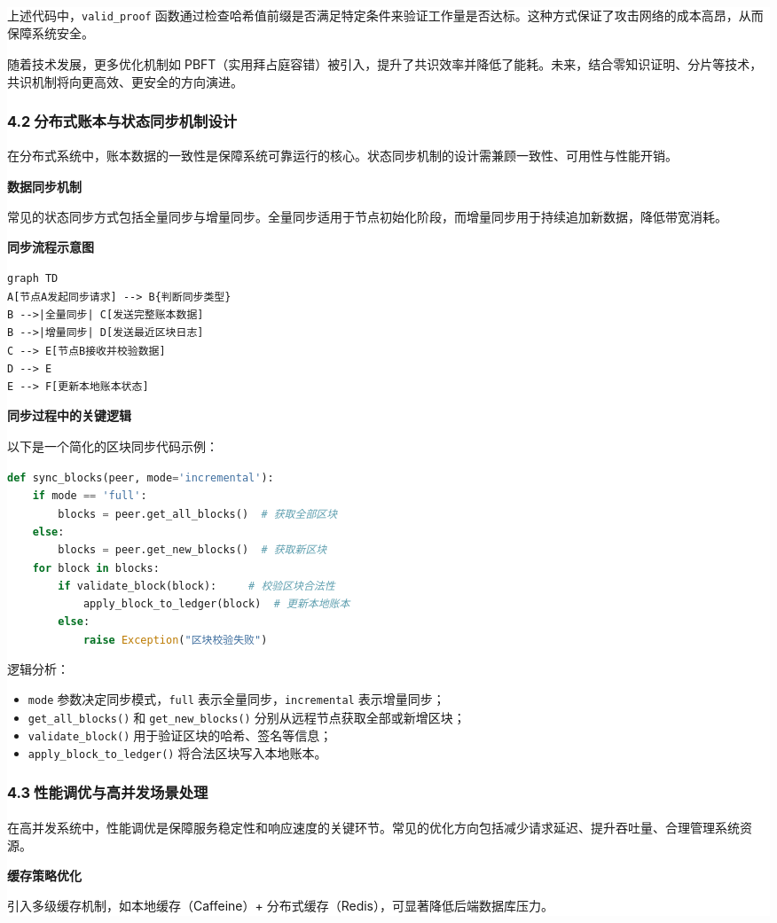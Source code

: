 
上述代码中，`valid_proof` 函数通过检查哈希值前缀是否满足特定条件来验证工作量是否达标。这种方式保证了攻击网络的成本高昂，从而保障系统安全。

随着技术发展，更多优化机制如 PBFT（实用拜占庭容错）被引入，提升了共识效率并降低了能耗。未来，结合零知识证明、分片等技术，共识机制将向更高效、更安全的方向演进。

### 4.2 分布式账本与状态同步机制设计

在分布式系统中，账本数据的一致性是保障系统可靠运行的核心。状态同步机制的设计需兼顾一致性、可用性与性能开销。

**数据同步机制**

常见的状态同步方式包括全量同步与增量同步。全量同步适用于节点初始化阶段，而增量同步用于持续追加新数据，降低带宽消耗。

**同步流程示意图**

```mermaid
graph TD
A[节点A发起同步请求] --> B{判断同步类型}
B -->|全量同步| C[发送完整账本数据]
B -->|增量同步| D[发送最近区块日志]
C --> E[节点B接收并校验数据]
D --> E
E --> F[更新本地账本状态]
```


**同步过程中的关键逻辑**

以下是一个简化的区块同步代码示例：

```python
def sync_blocks(peer, mode='incremental'):
    if mode == 'full':
        blocks = peer.get_all_blocks()  # 获取全部区块
    else:
        blocks = peer.get_new_blocks()  # 获取新区块
    for block in blocks:
        if validate_block(block):     # 校验区块合法性
            apply_block_to_ledger(block)  # 更新本地账本
        else:
            raise Exception("区块校验失败")
```


逻辑分析：

- `mode` 参数决定同步模式，`full` 表示全量同步，`incremental` 表示增量同步；
- `get_all_blocks()` 和 `get_new_blocks()` 分别从远程节点获取全部或新增区块；
- `validate_block()` 用于验证区块的哈希、签名等信息；
- `apply_block_to_ledger()` 将合法区块写入本地账本。

### 4.3 性能调优与高并发场景处理

在高并发系统中，性能调优是保障服务稳定性和响应速度的关键环节。常见的优化方向包括减少请求延迟、提升吞吐量、合理管理系统资源。

**缓存策略优化**

引入多级缓存机制，如本地缓存（Caffeine）+ 分布式缓存（Redis），可显著降低后端数据库压力。
